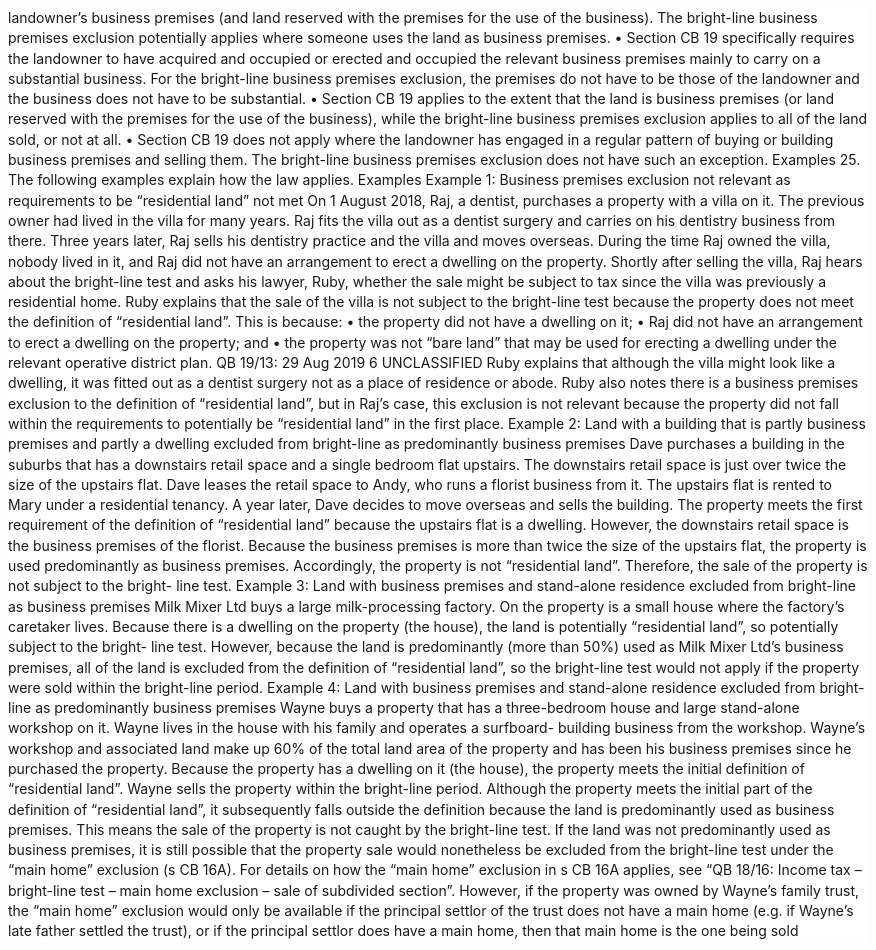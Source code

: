 landowner’s business premises (and land reserved with the premises for the use of the business). The bright-line business premises exclusion potentially applies where someone uses the land as business premises. • Section CB 19 specifically requires the landowner to have acquired and occupied or erected and occupied the relevant business premises mainly to carry on a substantial business. For the bright-line business premises exclusion, the premises do not have to be those of the landowner and the business does not have to be substantial. • Section CB 19 applies to the extent that the land is business premises (or land reserved with the premises for the use of the business), while the bright-line business premises exclusion applies to all of the land sold, or not at all. • Section CB 19 does not apply where the landowner has engaged in a regular pattern of buying or building business premises and selling them. The bright-line business premises exclusion does not have such an exception. Examples 25. The following examples explain how the law applies. Examples Example 1: Business premises exclusion not relevant as requirements to be “residential land” not met On 1 August 2018, Raj, a dentist, purchases a property with a villa on it. The previous owner had lived in the villa for many years. Raj fits the villa out as a dentist surgery and carries on his dentistry business from there. Three years later, Raj sells his dentistry practice and the villa and moves overseas. During the time Raj owned the villa, nobody lived in it, and Raj did not have an arrangement to erect a dwelling on the property. Shortly after selling the villa, Raj hears about the bright-line test and asks his lawyer, Ruby, whether the sale might be subject to tax since the villa was previously a residential home. Ruby explains that the sale of the villa is not subject to the bright-line test because the property does not meet the definition of “residential land”. This is because: • the property did not have a dwelling on it; • Raj did not have an arrangement to erect a dwelling on the property; and • the property was not “bare land” that may be used for erecting a dwelling under the relevant operative district plan. QB 19/13: 29 Aug 2019 6 UNCLASSIFIED Ruby explains that although the villa might look like a dwelling, it was fitted out as a dentist surgery not as a place of residence or abode. Ruby also notes there is a business premises exclusion to the definition of “residential land”, but in Raj’s case, this exclusion is not relevant because the property did not fall within the requirements to potentially be “residential land” in the first place. Example 2: Land with a building that is partly business premises and partly a dwelling excluded from bright-line as predominantly business premises Dave purchases a building in the suburbs that has a downstairs retail space and a single bedroom flat upstairs. The downstairs retail space is just over twice the size of the upstairs flat. Dave leases the retail space to Andy, who runs a florist business from it. The upstairs flat is rented to Mary under a residential tenancy. A year later, Dave decides to move overseas and sells the building. The property meets the first requirement of the definition of “residential land” because the upstairs flat is a dwelling. However, the downstairs retail space is the business premises of the florist. Because the business premises is more than twice the size of the upstairs flat, the property is used predominantly as business premises. Accordingly, the property is not “residential land”. Therefore, the sale of the property is not subject to the bright- line test. Example 3: Land with business premises and stand-alone residence excluded from bright-line as business premises Milk Mixer Ltd buys a large milk-processing factory. On the property is a small house where the factory’s caretaker lives. Because there is a dwelling on the property (the house), the land is potentially “residential land”, so potentially subject to the bright- line test. However, because the land is predominantly (more than 50%) used as Milk Mixer Ltd’s business premises, all of the land is excluded from the definition of “residential land”, so the bright-line test would not apply if the property were sold within the bright-line period. Example 4: Land with business premises and stand-alone residence excluded from bright-line as predominantly business premises Wayne buys a property that has a three-bedroom house and large stand-alone workshop on it. Wayne lives in the house with his family and operates a surfboard- building business from the workshop. Wayne’s workshop and associated land make up 60% of the total land area of the property and has been his business premises since he purchased the property. Because the property has a dwelling on it (the house), the property meets the initial definition of “residential land”. Wayne sells the property within the bright-line period. Although the property meets the initial part of the definition of “residential land”, it subsequently falls outside the definition because the land is predominantly used as business premises. This means the sale of the property is not caught by the bright-line test. If the land was not predominantly used as business premises, it is still possible that the property sale would nonetheless be excluded from the bright-line test under the “main home” exclusion (s CB 16A). For details on how the “main home” exclusion in s CB 16A applies, see “QB 18/16: Income tax – bright-line test – main home exclusion – sale of subdivided section”. However, if the property was owned by Wayne’s family trust, the “main home” exclusion would only be available if the principal settlor of the trust does not have a main home (e.g. if Wayne’s late father settled the trust), or if the principal settlor does have a main home, then that main home is the one being sold